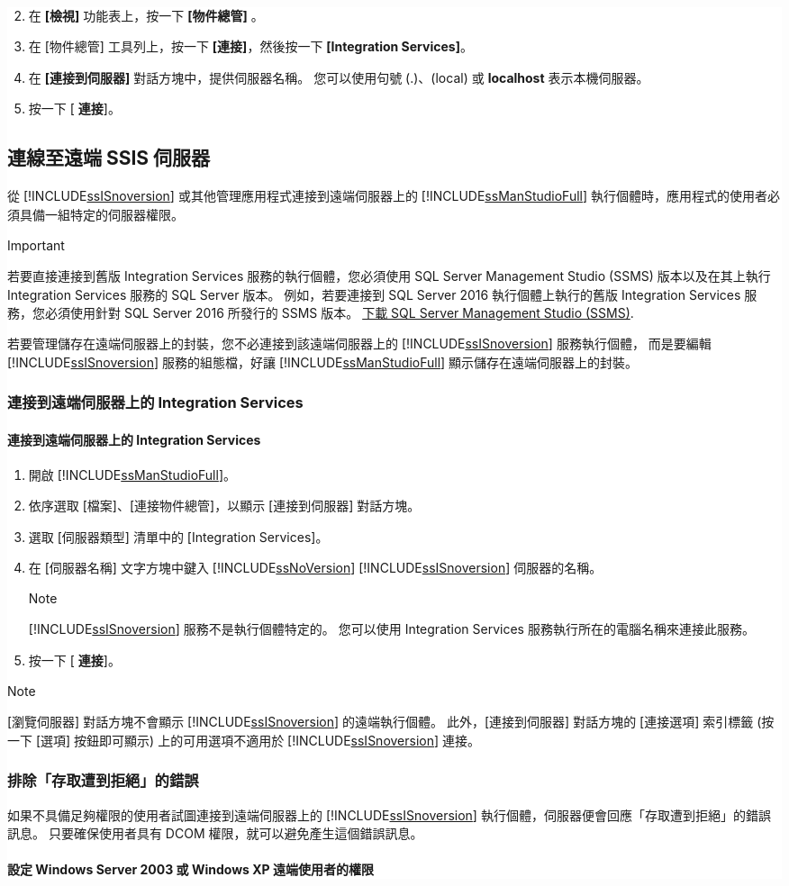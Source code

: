 2.  在 **[檢視]** 功能表上，按一下 **[物件總管]** 。  
  
3.  在 [物件總管] 工具列上，按一下 **[連接]**，然後按一下 **[Integration Services]**。  
  
4.  在 **[連接到伺服器]** 對話方塊中，提供伺服器名稱。 您可以使用句號 (.)、(local) 或 **localhost** 表示本機伺服器。  
  
5.  按一下 [ **連接**]。  

## <a name="connect-to-a-remote-ssis-server"></a>連線至遠端 SSIS 伺服器
  
 從 [!INCLUDE[ssISnoversion](../../includes/ssisnoversion-md.md)] 或其他管理應用程式連接到遠端伺服器上的 [!INCLUDE[ssManStudioFull](../../includes/ssmanstudiofull-md.md)] 執行個體時，應用程式的使用者必須具備一組特定的伺服器權限。  
  
> [!IMPORTANT]
> 若要直接連接到舊版 Integration Services 服務的執行個體，您必須使用 SQL Server Management Studio (SSMS) 版本以及在其上執行 Integration Services 服務的 SQL Server 版本。 例如，若要連接到 SQL Server 2016 執行個體上執行的舊版 Integration Services 服務，您必須使用針對 SQL Server 2016 所發行的 SSMS 版本。 [下載 SQL Server Management Studio (SSMS)](../../ssms/download-sql-server-management-studio-ssms.md).
>
>  若要管理儲存在遠端伺服器上的封裝，您不必連接到該遠端伺服器上的 [!INCLUDE[ssISnoversion](../../includes/ssisnoversion-md.md)] 服務執行個體， 而是要編輯 [!INCLUDE[ssISnoversion](../../includes/ssisnoversion-md.md)] 服務的組態檔，好讓 [!INCLUDE[ssManStudioFull](../../includes/ssmanstudiofull-md.md)] 顯示儲存在遠端伺服器上的封裝。
  
### <a name="connecting-to-integration-services-on-a-remote-server"></a>連接到遠端伺服器上的 Integration Services  
  
#### <a name="to-connect-to-integration-services-on-a-remote-server"></a>連接到遠端伺服器上的 Integration Services  
  
1.  開啟 [!INCLUDE[ssManStudioFull](../../includes/ssmanstudiofull-md.md)]。  
  
2.  依序選取 [檔案]、[連接物件總管]，以顯示 [連接到伺服器] 對話方塊。  
  
3.  選取 [伺服器類型] 清單中的 [Integration Services]。  
  
4.  在 [伺服器名稱] 文字方塊中鍵入 [!INCLUDE[ssNoVersion](../../includes/ssnoversion-md.md)] [!INCLUDE[ssISnoversion](../../includes/ssisnoversion-md.md)] 伺服器的名稱。  
  
    > [!NOTE]  
    >  [!INCLUDE[ssISnoversion](../../includes/ssisnoversion-md.md)] 服務不是執行個體特定的。 您可以使用 Integration Services 服務執行所在的電腦名稱來連接此服務。  
  
5.  按一下 [ **連接**]。  
  
> [!NOTE]  
>  [瀏覽伺服器] 對話方塊不會顯示 [!INCLUDE[ssISnoversion](../../includes/ssisnoversion-md.md)] 的遠端執行個體。 此外，[連接到伺服器] 對話方塊的 [連接選項] 索引標籤 (按一下 [選項] 按鈕即可顯示) 上的可用選項不適用於 [!INCLUDE[ssISnoversion](../../includes/ssisnoversion-md.md)] 連接。  
  
### <a name="eliminating-the-access-is-denied-error"></a>排除「存取遭到拒絕」的錯誤  
 如果不具備足夠權限的使用者試圖連接到遠端伺服器上的 [!INCLUDE[ssISnoversion](../../includes/ssisnoversion-md.md)] 執行個體，伺服器便會回應「存取遭到拒絕」的錯誤訊息。 只要確保使用者具有 DCOM 權限，就可以避免產生這個錯誤訊息。  
  
#### <a name="to-configure-rights-for-remote-users-on-windows-server-2003-or-windows-xp"></a>設定 Windows Server 2003 或 Windows XP 遠端使用者的權限  
  